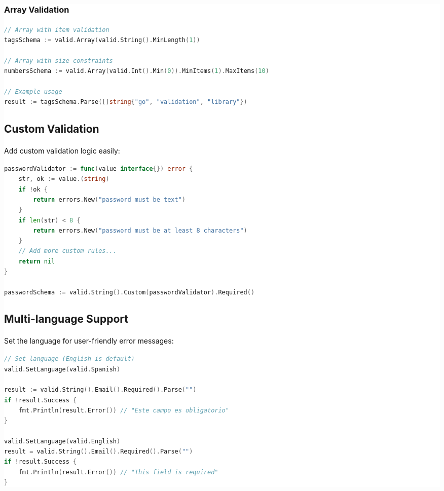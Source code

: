 ### Array Validation

```go
// Array with item validation
tagsSchema := valid.Array(valid.String().MinLength(1))

// Array with size constraints
numbersSchema := valid.Array(valid.Int().Min(0)).MinItems(1).MaxItems(10)

// Example usage
result := tagsSchema.Parse([]string{"go", "validation", "library"})
```

## Custom Validation

Add custom validation logic easily:

```go
passwordValidator := func(value interface{}) error {
    str, ok := value.(string)
    if !ok {
        return errors.New("password must be text")
    }
    if len(str) < 8 {
        return errors.New("password must be at least 8 characters")
    }
    // Add more custom rules...
    return nil
}

passwordSchema := valid.String().Custom(passwordValidator).Required()
```

## Multi-language Support

Set the language for user-friendly error messages:

```go
// Set language (English is default)
valid.SetLanguage(valid.Spanish)

result := valid.String().Email().Required().Parse("")
if !result.Success {
    fmt.Println(result.Error()) // "Este campo es obligatorio"
}

valid.SetLanguage(valid.English)
result = valid.String().Email().Required().Parse("")
if !result.Success {
    fmt.Println(result.Error()) // "This field is required"
}
```
